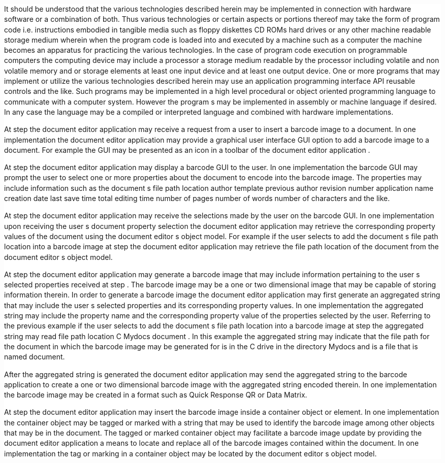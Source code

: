 It should be understood that the various technologies described herein may be implemented in connection with hardware software or a combination of both. Thus various technologies or certain aspects or portions thereof may take the form of program code i.e. instructions embodied in tangible media such as floppy diskettes CD ROMs hard drives or any other machine readable storage medium wherein when the program code is loaded into and executed by a machine such as a computer the machine becomes an apparatus for practicing the various technologies. In the case of program code execution on programmable computers the computing device may include a processor a storage medium readable by the processor including volatile and non volatile memory and or storage elements at least one input device and at least one output device. One or more programs that may implement or utilize the various technologies described herein may use an application programming interface API reusable controls and the like. Such programs may be implemented in a high level procedural or object oriented programming language to communicate with a computer system. However the program s may be implemented in assembly or machine language if desired. In any case the language may be a compiled or interpreted language and combined with hardware implementations.

At step the document editor application may receive a request from a user to insert a barcode image to a document. In one implementation the document editor application may provide a graphical user interface GUI option to add a barcode image to a document. For example the GUI may be presented as an icon in a toolbar of the document editor application .

At step the document editor application may display a barcode GUI to the user. In one implementation the barcode GUI may prompt the user to select one or more properties about the document to encode into the barcode image. The properties may include information such as the document s file path location author template previous author revision number application name creation date last save time total editing time number of pages number of words number of characters and the like.

At step the document editor application may receive the selections made by the user on the barcode GUI. In one implementation upon receiving the user s document property selection the document editor application may retrieve the corresponding property values of the document using the document editor s object model. For example if the user selects to add the document s file path location into a barcode image at step the document editor application may retrieve the file path location of the document from the document editor s object model.

At step the document editor application may generate a barcode image that may include information pertaining to the user s selected properties received at step . The barcode image may be a one or two dimensional image that may be capable of storing information therein. In order to generate a barcode image the document editor application may first generate an aggregated string that may include the user s selected properties and its corresponding property values. In one implementation the aggregated string may include the property name and the corresponding property value of the properties selected by the user. Referring to the previous example if the user selects to add the document s file path location into a barcode image at step the aggregated string may read file path location C Mydocs document . In this example the aggregated string may indicate that the file path for the document in which the barcode image may be generated for is in the C drive in the directory Mydocs and is a file that is named document. 

After the aggregated string is generated the document editor application may send the aggregated string to the barcode application to create a one or two dimensional barcode image with the aggregated string encoded therein. In one implementation the barcode image may be created in a format such as Quick Response QR or Data Matrix.

At step the document editor application may insert the barcode image inside a container object or element. In one implementation the container object may be tagged or marked with a string that may be used to identify the barcode image among other objects that may be in the document. The tagged or marked container object may facilitate a barcode image update by providing the document editor application a means to locate and replace all of the barcode images contained within the document. In one implementation the tag or marking in a container object may be located by the document editor s object model.
